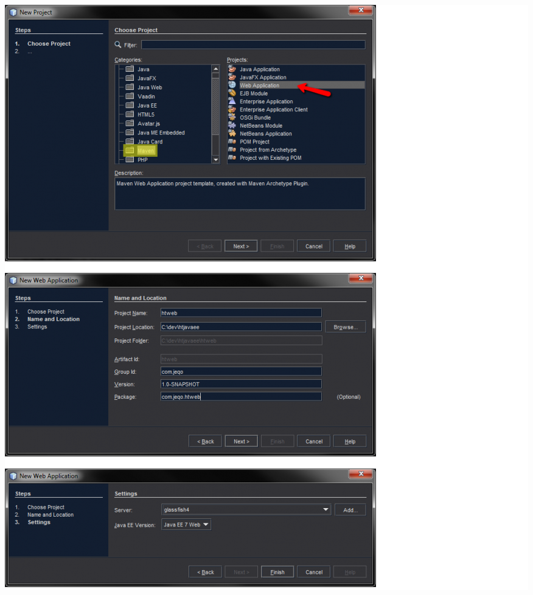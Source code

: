 ![NetBeans project - 1](/images/2014-06-06-implementing-human-tasks-with-java-ee/2014-06-05_0940-610x422.png)

![NetBeans project - 2](/images/2014-06-06-implementing-human-tasks-with-java-ee/2014-06-05_0941-610x302.png)

![NetBeans project - 3](/images/2014-06-06-implementing-human-tasks-with-java-ee/2014-06-05_0942-610x195.png)
